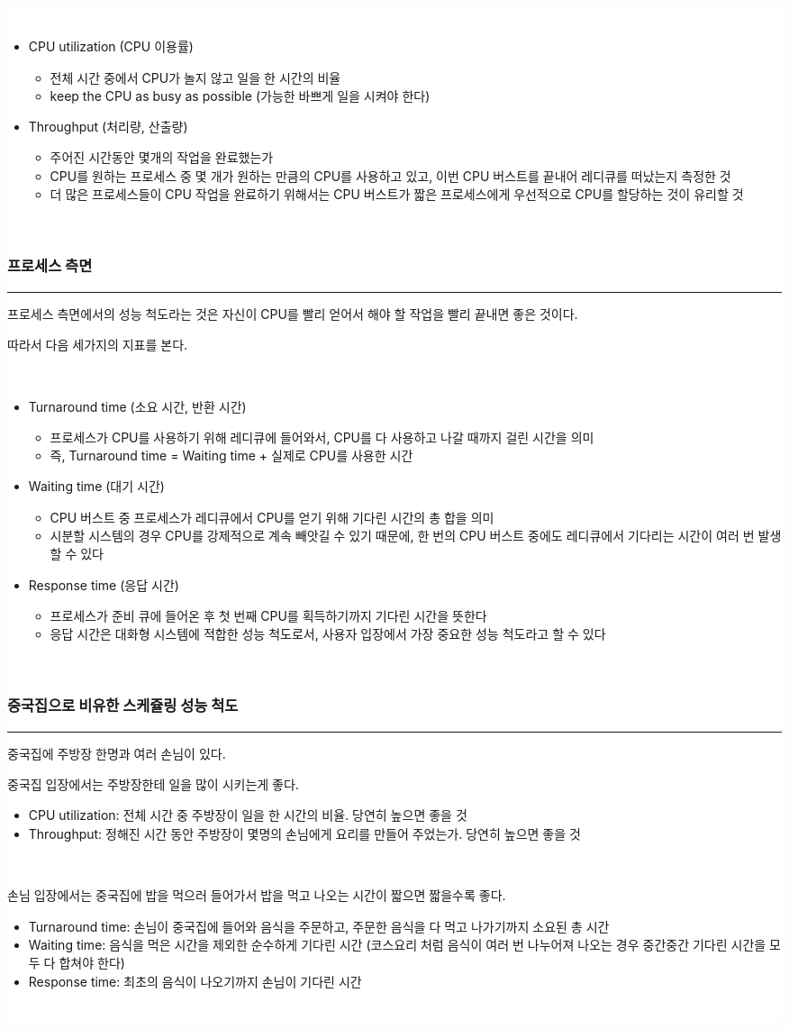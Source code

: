 <br />

- CPU utilization (CPU 이용률)
  - 전체 시간 중에서 CPU가 놀지 않고 일을 한 시간의 비율
  - keep the CPU as busy as possible (가능한 바쁘게 일을 시켜야 한다)


- Throughput (처리량, 산출량)
  - 주어진 시간동안 몇개의 작업을 완료했는가
  - CPU를 원하는 프로세스 중 몇 개가 원하는 만큼의 CPU를 사용하고 있고, 이번 CPU 버스트를 끝내어 레디큐를 떠났는지 측정한 것
  - 더 많은 프로세스들이 CPU 작업을 완료하기 위해서는 CPU 버스트가 짧은 프로세스에게 우선적으로 CPU를 할당하는 것이 유리할 것

<br />

### 프로세스 측면

---

프로세스 측면에서의 성능 척도라는 것은 자신이 CPU를 빨리 얻어서 해야 할 작업을 빨리 끝내면 좋은 것이다.

따라서 다음 세가지의 지표를 본다.

<br />

- Turnaround time (소요 시간, 반환 시간)
  - 프로세스가 CPU를 사용하기 위해 레디큐에 들어와서, CPU를 다 사용하고 나갈 때까지 걸린 시간을 의미
  - 즉, Turnaround time = Waiting time + 실제로 CPU를 사용한 시간


- Waiting time (대기 시간)
  - CPU 버스트 중 프로세스가 레디큐에서 CPU를 얻기 위해 기다린 시간의 총 합을 의미
  - 시분할 시스템의 경우 CPU를 강제적으로 계속 빼앗길 수 있기 때문에, 한 번의 CPU 버스트 중에도 레디큐에서 기다리는 시간이 여러 번 발생할 수 있다


- Response time (응답 시간)
  - 프로세스가 준비 큐에 들어온 후 첫 번째 CPU를 획득하기까지 기다린 시간을 뜻한다
  - 응답 시간은 대화형 시스템에 적합한 성능 척도로서, 사용자 입장에서 가장 중요한 성능 척도라고 할 수 있다

<br />

### 중국집으로 비유한 스케쥴링 성능 척도

---

중국집에 주방장 한명과 여러 손님이 있다.

중국집 입장에서는 주방장한테 일을 많이 시키는게 좋다.

- CPU utilization: 전체 시간 중 주방장이 일을 한 시간의 비율. 당연히 높으면 좋을 것
- Throughput: 정해진 시간 동안 주방장이 몇명의 손님에게 요리를 만들어 주었는가. 당연히 높으면 좋을 것

<br />

손님 입장에서는 중국집에 밥을 먹으러 들어가서 밥을 먹고 나오는 시간이 짧으면 짧을수록 좋다.

- Turnaround time: 손님이 중국집에 들어와 음식을 주문하고, 주문한 음식을 다 먹고 나가기까지 소요된 총 시간
- Waiting time: 음식을 먹은 시간을 제외한 순수하게 기다린 시간 (코스요리 처럼 음식이 여러 번 나누어져 나오는 경우 중간중간 기다린 시간을 모두 다 합쳐야 한다)
- Response time: 최초의 음식이 나오기까지 손님이 기다린 시간

<br />

